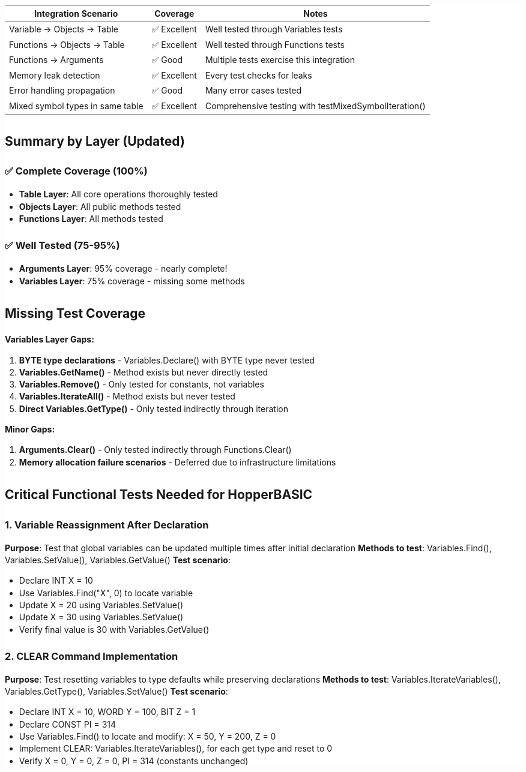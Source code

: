 | Integration Scenario | Coverage | Notes |
|---------------------|----------|-------|
| Variable → Objects → Table | ✅ Excellent | Well tested through Variables tests |
| Functions → Objects → Table | ✅ Excellent | Well tested through Functions tests |
| Functions → Arguments | ✅ Good | Multiple tests exercise this integration |
| Memory leak detection | ✅ Excellent | Every test checks for leaks |
| Error handling propagation | ✅ Good | Many error cases tested |
| Mixed symbol types in same table | ✅ Excellent | Comprehensive testing with testMixedSymbolIteration() |

## Summary by Layer (Updated)

### ✅ Complete Coverage (100%)
- **Table Layer**: All core operations thoroughly tested
- **Objects Layer**: All public methods tested
- **Functions Layer**: All methods tested

### ✅ Well Tested (75-95%)
- **Arguments Layer**: 95% coverage - nearly complete!
- **Variables Layer**: 75% coverage - missing some methods

## Missing Test Coverage

**Variables Layer Gaps:**
1. **BYTE type declarations** - Variables.Declare() with BYTE type never tested
2. **Variables.GetName()** - Method exists but never directly tested
3. **Variables.Remove()** - Only tested for constants, not variables
4. **Variables.IterateAll()** - Method exists but never tested
5. **Direct Variables.GetType()** - Only tested indirectly through iteration

**Minor Gaps:**
1. **Arguments.Clear()** - Only tested indirectly through Functions.Clear()
2. **Memory allocation failure scenarios** - Deferred due to infrastructure limitations

## Critical Functional Tests Needed for HopperBASIC

### 1. **Variable Reassignment After Declaration**
**Purpose**: Test that global variables can be updated multiple times after initial declaration
**Methods to test**: Variables.Find(), Variables.SetValue(), Variables.GetValue()
**Test scenario**:
- Declare INT X = 10
- Use Variables.Find("X", 0) to locate variable
- Update X = 20 using Variables.SetValue()
- Update X = 30 using Variables.SetValue()
- Verify final value is 30 with Variables.GetValue()

### 2. **CLEAR Command Implementation**
**Purpose**: Test resetting variables to type defaults while preserving declarations
**Methods to test**: Variables.IterateVariables(), Variables.GetType(), Variables.SetValue()
**Test scenario**:
- Declare INT X = 10, WORD Y = 100, BIT Z = 1
- Declare CONST PI = 314
- Use Variables.Find() to locate and modify: X = 50, Y = 200, Z = 0
- Implement CLEAR: Variables.IterateVariables(), for each get type and reset to 0
- Verify X = 0, Y = 0, Z = 0, PI = 314 (constants unchanged)
